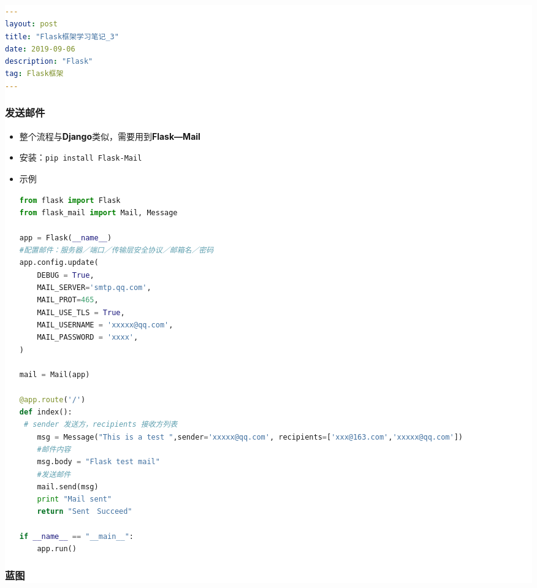 ```yaml
---
layout: post
title: "Flask框架学习笔记_3"
date: 2019-09-06
description: "Flask"
tag: Flask框架
---
```



### 发送邮件

* 整个流程与**Django**类似，需要用到**Flask—Mail**

* 安装：`pip install Flask-Mail`

* 示例

  ```python
  from flask import Flask
  from flask_mail import Mail, Message
  
  app = Flask(__name__)
  #配置邮件：服务器／端口／传输层安全协议／邮箱名／密码
  app.config.update(
      DEBUG = True,
      MAIL_SERVER='smtp.qq.com',
      MAIL_PROT=465,
      MAIL_USE_TLS = True,
      MAIL_USERNAME = 'xxxxx@qq.com',
      MAIL_PASSWORD = 'xxxx',
  )
  
  mail = Mail(app)
  
  @app.route('/')
  def index():
   # sender 发送方，recipients 接收方列表
      msg = Message("This is a test ",sender='xxxxx@qq.com', recipients=['xxx@163.com','xxxxx@qq.com'])
      #邮件内容
      msg.body = "Flask test mail"
      #发送邮件
      mail.send(msg)
      print "Mail sent"
      return "Sent　Succeed"
  
  if __name__ == "__main__":
      app.run()
  ```

### 蓝图
